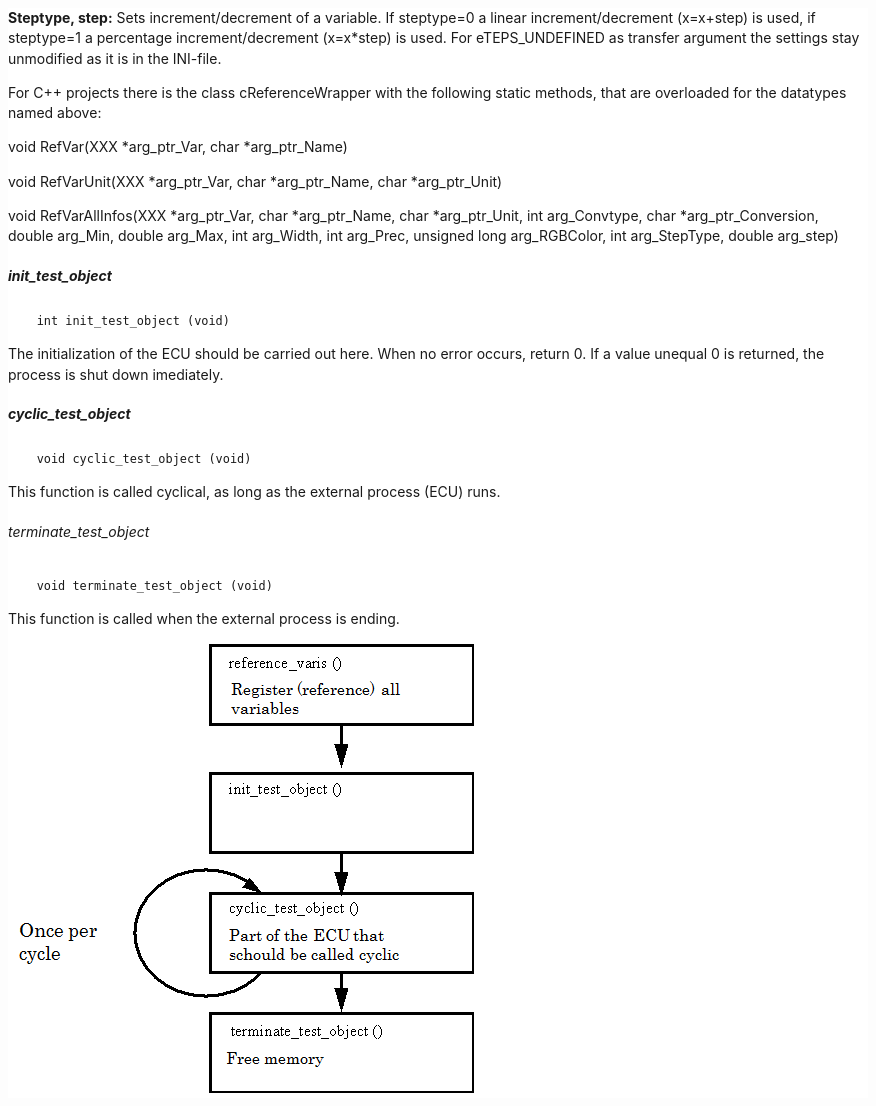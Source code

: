 **Steptype, step:** Sets increment/decrement of a variable. If steptype=0 a linear increment/decrement (x=x+step) is used, if steptype=1 a percentage increment/decrement (x=x\*step) is used. For eTEPS_UNDEFINED as transfer argument the settings stay unmodified as it is in the INI-file.

For C++ projects there is the class cReferenceWrapper with the following static methods, that are overloaded for the datatypes named above:

void RefVar(XXX \*arg_ptr_Var, char \*arg_ptr_Name)

void RefVarUnit(XXX \*arg_ptr_Var, char \*arg_ptr_Name, char \*arg_ptr_Unit)

void RefVarAllInfos(XXX \*arg_ptr_Var, char \*arg_ptr_Name, char \*arg_ptr_Unit, int arg_Convtype, char \*arg_ptr_Conversion, double arg_Min, double arg_Max, int arg_Width, int arg_Prec, unsigned long arg_RGBColor, int arg_StepType, double arg_step)

##### init_test_object

        int init_test_object (void)
                    

The initialization of the ECU should be carried out here. When no error occurs, return 0. If a value unequal 0 is returned, the process is shut down imediately.

##### cyclic_test_object

        void cyclic_test_object (void)
                

This function is called cyclical, as long as the external process (ECU) runs.

###### terminate_test_object

        void terminate_test_object (void)
                

This function is called when the external process is ending.

![](./Images/ExternProcess.png)
